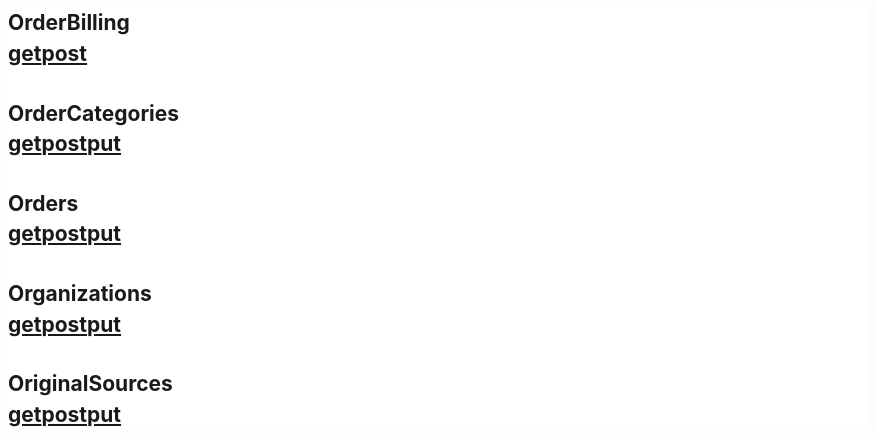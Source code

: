 

<div class="group-name">
    <h2 id="OrderBilling">OrderBilling
        <div class="btn-group" role="group" aria-label="Verb buttons"><a class="btn btn-verb btn-primary btn-sm" href="../get/#OrderBilling">get</a><a class="btn btn-verb btn-primary btn-sm" href="../post/#OrderBilling">post</a>
        </div>
    </h2>
</div>



<div class="group-name">
    <h2 id="OrderCategories">OrderCategories
        <div class="btn-group" role="group" aria-label="Verb buttons"><a class="btn btn-verb btn-primary btn-sm" href="../get/#OrderCategories">get</a><a class="btn btn-verb btn-primary btn-sm" href="../post/#OrderCategories">post</a><a class="btn btn-verb btn-primary btn-sm" href="../put/#OrderCategories">put</a>
        </div>
    </h2>
</div>



<div class="group-name">
    <h2 id="Orders">Orders
        <div class="btn-group" role="group" aria-label="Verb buttons"><a class="btn btn-verb btn-primary btn-sm" href="../get/#Orders">get</a><a class="btn btn-verb btn-primary btn-sm" href="../post/#Orders">post</a><a class="btn btn-verb btn-primary btn-sm" href="../put/#Orders">put</a>
        </div>
    </h2>
</div>



<div class="group-name">
    <h2 id="Organizations">Organizations
        <div class="btn-group" role="group" aria-label="Verb buttons"><a class="btn btn-verb btn-primary btn-sm" href="../get/#Organizations">get</a><a class="btn btn-verb btn-primary btn-sm" href="../post/#Organizations">post</a><a class="btn btn-verb btn-primary btn-sm" href="../put/#Organizations">put</a>
        </div>
    </h2>
</div>



<div class="group-name">
    <h2 id="OriginalSources">OriginalSources
        <div class="btn-group" role="group" aria-label="Verb buttons"><a class="btn btn-verb btn-primary btn-sm" href="../get/#OriginalSources">get</a><a class="btn btn-verb btn-primary btn-sm" href="../post/#OriginalSources">post</a><a class="btn btn-verb btn-primary btn-sm" href="../put/#OriginalSources">put</a>
        </div>
    </h2>
</div>
